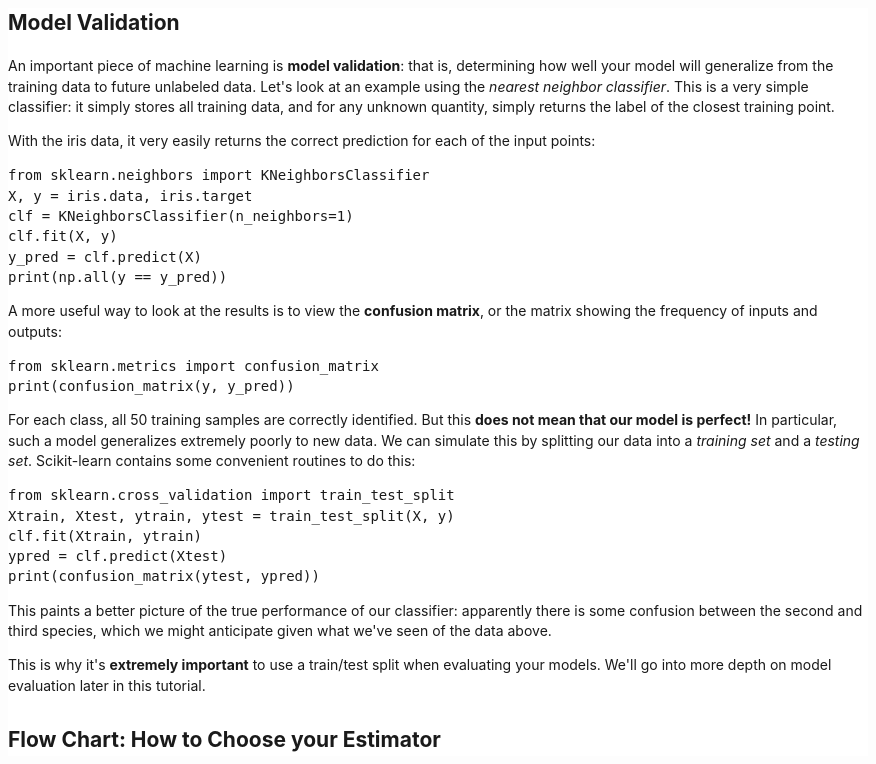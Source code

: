 ## Model Validation

An important piece of machine learning is **model validation**: that is, determining how well your model will generalize from the training data to future unlabeled data. Let's look at an example using the *nearest neighbor classifier*. This is a very simple classifier: it simply stores all training data, and for any unknown quantity, simply returns the label of the closest training point.

With the iris data, it very easily returns the correct prediction for each of the input points:

<pre data-code-language="python"
     data-executable="true"
     data-type="programlisting">
from sklearn.neighbors import KNeighborsClassifier
X, y = iris.data, iris.target
clf = KNeighborsClassifier(n_neighbors=1)
clf.fit(X, y)
y_pred = clf.predict(X)
print(np.all(y == y_pred))
</pre>

A more useful way to look at the results is to view the **confusion matrix**, or the matrix showing the frequency of inputs and outputs:

<pre data-code-language="python"
     data-executable="true"
     data-type="programlisting">
from sklearn.metrics import confusion_matrix
print(confusion_matrix(y, y_pred))
</pre>

For each class, all 50 training samples are correctly identified. But this **does not mean that our model is perfect!** In particular, such a model generalizes extremely poorly to new data. We can simulate this by splitting our data into a *training set* and a *testing set*. Scikit-learn contains some convenient routines to do this:

<pre data-code-language="python"
     data-executable="true"
     data-type="programlisting">
from sklearn.cross_validation import train_test_split
Xtrain, Xtest, ytrain, ytest = train_test_split(X, y)
clf.fit(Xtrain, ytrain)
ypred = clf.predict(Xtest)
print(confusion_matrix(ytest, ypred))
</pre>

This paints a better picture of the true performance of our classifier: apparently there is some confusion between the second and third species, which we might anticipate given what we've seen of the data above.

This is why it's **extremely important** to use a train/test split when evaluating your models.  We'll go into more depth on model evaluation later in this tutorial.

## Flow Chart: How to Choose your Estimator
